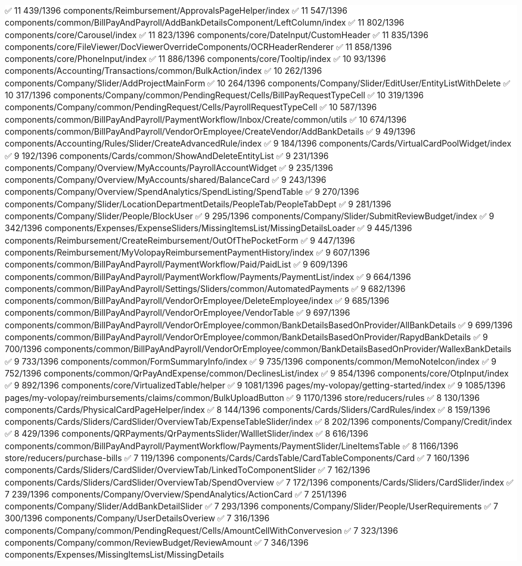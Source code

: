 ✅ 11 439/1396 components/Reimbursement/ApprovalsPageHelper/index
✅ 11 547/1396 components/common/BillPayAndPayroll/AddBankDetailsComponent/LeftColumn/index
✅ 11 802/1396 components/core/Carousel/index
✅ 11 823/1396 components/core/DateInput/CustomHeader
✅ 11 835/1396 components/core/FileViewer/DocViewerOverrideComponents/OCRHeaderRenderer
✅ 11 858/1396 components/core/PhoneInput/index
✅ 11 886/1396 components/core/Tooltip/index
✅ 10 93/1396 components/Accounting/Transactions/common/BulkAction/index
✅ 10 262/1396 components/Company/Slider/AddProjectMainForm
✅ 10 264/1396 components/Company/Slider/EditUser/EntityListWithDelete
✅ 10 317/1396 components/Company/common/PendingRequest/Cells/BillPayRequestTypeCell
✅ 10 319/1396 components/Company/common/PendingRequest/Cells/PayrollRequestTypeCell
✅ 10 587/1396 components/common/BillPayAndPayroll/PaymentWorkflow/Inbox/Create/common/utils
✅ 10 674/1396 components/common/BillPayAndPayroll/VendorOrEmployee/CreateVendor/AddBankDetails
✅ 9 49/1396 components/Accounting/Rules/Slider/CreateAdvancedRule/index
✅ 9 184/1396 components/Cards/VirtualCardPoolWidget/index
✅ 9 192/1396 components/Cards/common/ShowAndDeleteEntityList
✅ 9 231/1396 components/Company/Overview/MyAccounts/PayrollAccountWidget
✅ 9 235/1396 components/Company/Overview/MyAccounts/shared/BalanceCard
✅ 9 243/1396 components/Company/Overview/SpendAnalytics/SpendListing/SpendTable
✅ 9 270/1396 components/Company/Slider/LocationDepartmentDetails/PeopleTab/PeopleTabDept
✅ 9 281/1396 components/Company/Slider/People/BlockUser
✅ 9 295/1396 components/Company/Slider/SubmitReviewBudget/index
✅ 9 342/1396 components/Expenses/ExpenseSliders/MissingItemsList/MissingDetailsLoader
✅ 9 445/1396 components/Reimbursement/CreateReimbursement/OutOfThePocketForm
✅ 9 447/1396 components/Reimbursement/MyVolopayReimbursementPaymentHistory/index
✅ 9 607/1396 components/common/BillPayAndPayroll/PaymentWorkflow/Paid/PaidList
✅ 9 609/1396 components/common/BillPayAndPayroll/PaymentWorkflow/Payments/PaymentList/index
✅ 9 664/1396 components/common/BillPayAndPayroll/Settings/Sliders/common/AutomatedPayments
✅ 9 682/1396 components/common/BillPayAndPayroll/VendorOrEmployee/DeleteEmployee/index
✅ 9 685/1396 components/common/BillPayAndPayroll/VendorOrEmployee/VendorTable
✅ 9 697/1396 components/common/BillPayAndPayroll/VendorOrEmployee/common/BankDetailsBasedOnProvider/AllBankDetails
✅ 9 699/1396 components/common/BillPayAndPayroll/VendorOrEmployee/common/BankDetailsBasedOnProvider/RapydBankDetails
✅ 9 700/1396 components/common/BillPayAndPayroll/VendorOrEmployee/common/BankDetailsBasedOnProvider/WallexBankDetails
✅ 9 733/1396 components/common/FormSummaryInfo/index
✅ 9 735/1396 components/common/MemoNoteIcon/index
✅ 9 752/1396 components/common/QrPayAndExpense/common/DeclinesList/index
✅ 9 854/1396 components/core/OtpInput/index
✅ 9 892/1396 components/core/VirtualizedTable/helper
✅ 9 1081/1396 pages/my-volopay/getting-started/index
✅ 9 1085/1396 pages/my-volopay/reimbursements/claims/common/BulkUploadButton
✅ 9 1170/1396 store/reducers/rules
✅ 8 130/1396 components/Cards/PhysicalCardPageHelper/index
✅ 8 144/1396 components/Cards/Sliders/CardRules/index
✅ 8 159/1396 components/Cards/Sliders/CardSlider/OverviewTab/ExpenseTableSlider/index
✅ 8 202/1396 components/Company/Credit/index
✅ 8 429/1396 components/QRPayments/QrPaymentsSlider/WallletSlider/index
✅ 8 616/1396 components/common/BillPayAndPayroll/PaymentWorkflow/Payments/PaymentSlider/LineItemsTable
✅ 8 1166/1396 store/reducers/purchase-bills
✅ 7 119/1396 components/Cards/CardsTable/CardTableComponents/Card
✅ 7 160/1396 components/Cards/Sliders/CardSlider/OverviewTab/LinkedToComponentSlider
✅ 7 162/1396 components/Cards/Sliders/CardSlider/OverviewTab/SpendOverview
✅ 7 172/1396 components/Cards/Sliders/CardSlider/index
✅ 7 239/1396 components/Company/Overview/SpendAnalytics/ActionCard
✅ 7 251/1396 components/Company/Slider/AddBankDetailSlider
✅ 7 293/1396 components/Company/Slider/People/UserRequirements
✅ 7 300/1396 components/Company/UserDetailsOveriew
✅ 7 316/1396 components/Company/common/PendingRequest/Cells/AmountCellWithConvervesion
✅ 7 323/1396 components/Company/common/ReviewBudget/ReviewAmount
✅ 7 346/1396 components/Expenses/MissingItemsList/MissingDetails